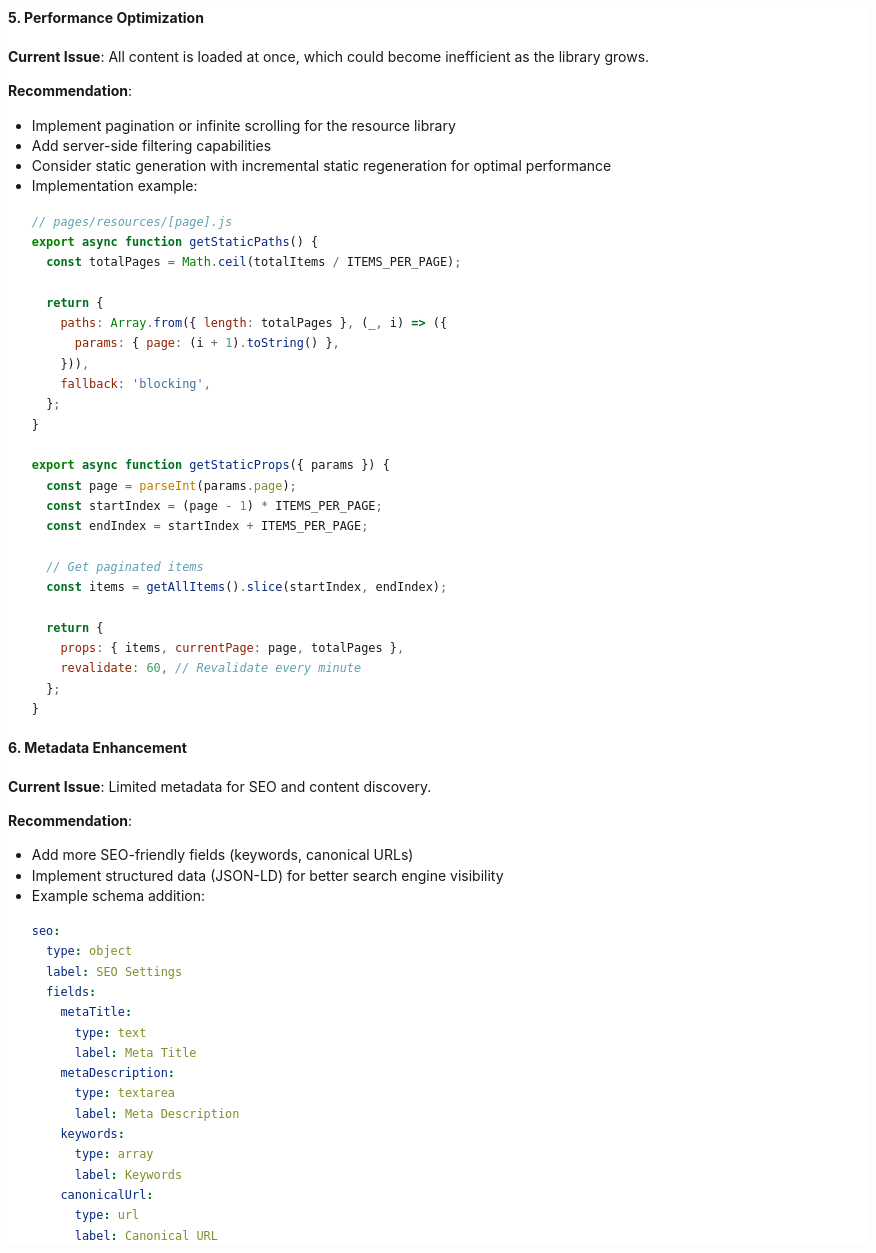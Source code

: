 #### 5. Performance Optimization

**Current Issue**: All content is loaded at once, which could become inefficient as the library grows.

**Recommendation**:
- Implement pagination or infinite scrolling for the resource library
- Add server-side filtering capabilities
- Consider static generation with incremental static regeneration for optimal performance
- Implementation example:
  ```javascript
  // pages/resources/[page].js
  export async function getStaticPaths() {
    const totalPages = Math.ceil(totalItems / ITEMS_PER_PAGE);
    
    return {
      paths: Array.from({ length: totalPages }, (_, i) => ({
        params: { page: (i + 1).toString() },
      })),
      fallback: 'blocking',
    };
  }
  
  export async function getStaticProps({ params }) {
    const page = parseInt(params.page);
    const startIndex = (page - 1) * ITEMS_PER_PAGE;
    const endIndex = startIndex + ITEMS_PER_PAGE;
    
    // Get paginated items
    const items = getAllItems().slice(startIndex, endIndex);
    
    return {
      props: { items, currentPage: page, totalPages },
      revalidate: 60, // Revalidate every minute
    };
  }
  ```

#### 6. Metadata Enhancement

**Current Issue**: Limited metadata for SEO and content discovery.

**Recommendation**:
- Add more SEO-friendly fields (keywords, canonical URLs)
- Implement structured data (JSON-LD) for better search engine visibility
- Example schema addition:
  ```yaml
  seo:
    type: object
    label: SEO Settings
    fields:
      metaTitle:
        type: text
        label: Meta Title
      metaDescription:
        type: textarea
        label: Meta Description
      keywords:
        type: array
        label: Keywords
      canonicalUrl:
        type: url
        label: Canonical URL
  ```

